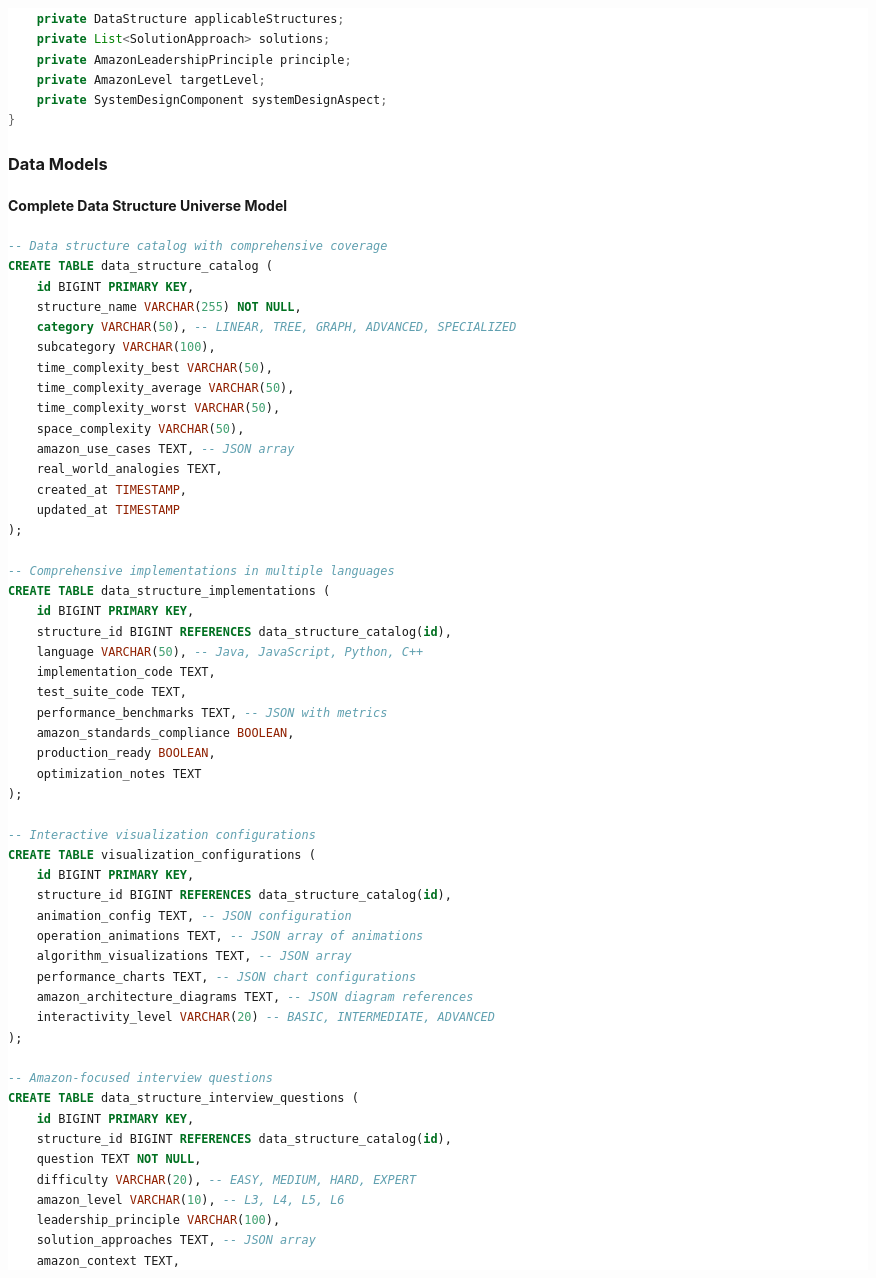 ```java
    private DataStructure applicableStructures;
    private List<SolutionApproach> solutions;
    private AmazonLeadershipPrinciple principle;
    private AmazonLevel targetLevel;
    private SystemDesignComponent systemDesignAspect;
}
```

### Data Models

#### Complete Data Structure Universe Model
```sql
-- Data structure catalog with comprehensive coverage
CREATE TABLE data_structure_catalog (
    id BIGINT PRIMARY KEY,
    structure_name VARCHAR(255) NOT NULL,
    category VARCHAR(50), -- LINEAR, TREE, GRAPH, ADVANCED, SPECIALIZED
    subcategory VARCHAR(100),
    time_complexity_best VARCHAR(50),
    time_complexity_average VARCHAR(50),
    time_complexity_worst VARCHAR(50),
    space_complexity VARCHAR(50),
    amazon_use_cases TEXT, -- JSON array
    real_world_analogies TEXT,
    created_at TIMESTAMP,
    updated_at TIMESTAMP
);

-- Comprehensive implementations in multiple languages
CREATE TABLE data_structure_implementations (
    id BIGINT PRIMARY KEY,
    structure_id BIGINT REFERENCES data_structure_catalog(id),
    language VARCHAR(50), -- Java, JavaScript, Python, C++
    implementation_code TEXT,
    test_suite_code TEXT,
    performance_benchmarks TEXT, -- JSON with metrics
    amazon_standards_compliance BOOLEAN,
    production_ready BOOLEAN,
    optimization_notes TEXT
);

-- Interactive visualization configurations
CREATE TABLE visualization_configurations (
    id BIGINT PRIMARY KEY,
    structure_id BIGINT REFERENCES data_structure_catalog(id),
    animation_config TEXT, -- JSON configuration
    operation_animations TEXT, -- JSON array of animations
    algorithm_visualizations TEXT, -- JSON array
    performance_charts TEXT, -- JSON chart configurations
    amazon_architecture_diagrams TEXT, -- JSON diagram references
    interactivity_level VARCHAR(20) -- BASIC, INTERMEDIATE, ADVANCED
);

-- Amazon-focused interview questions
CREATE TABLE data_structure_interview_questions (
    id BIGINT PRIMARY KEY,
    structure_id BIGINT REFERENCES data_structure_catalog(id),
    question TEXT NOT NULL,
    difficulty VARCHAR(20), -- EASY, MEDIUM, HARD, EXPERT
    amazon_level VARCHAR(10), -- L3, L4, L5, L6
    leadership_principle VARCHAR(100),
    solution_approaches TEXT, -- JSON array
    amazon_context TEXT,
```